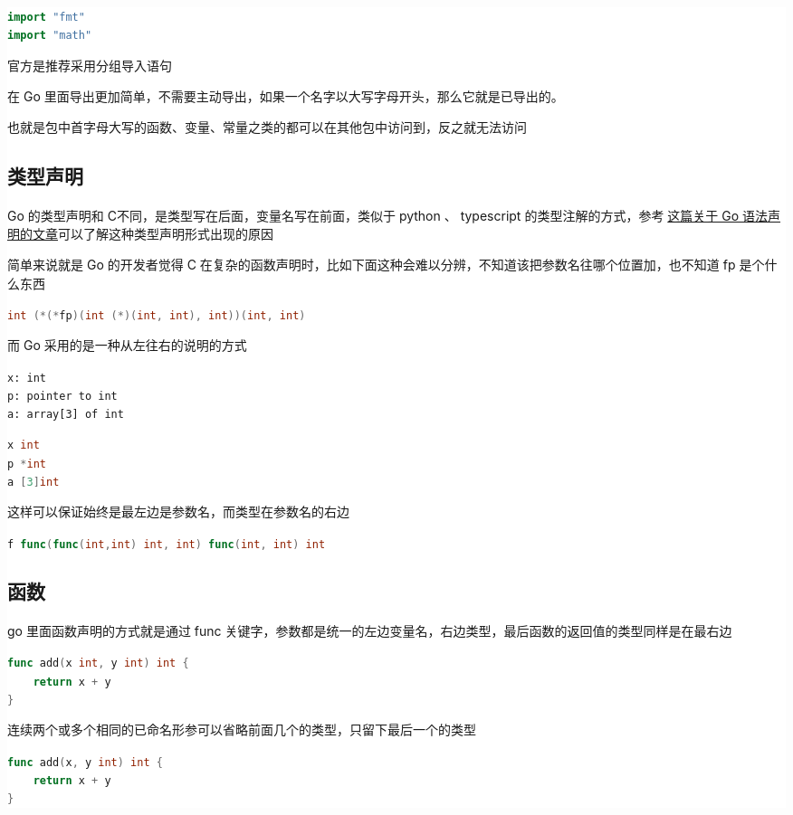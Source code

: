 ```go
import "fmt"
import "math"
```

官方是推荐采用分组导入语句

在 Go 里面导出更加简单，不需要主动导出，如果一个名字以大写字母开头，那么它就是已导出的。

也就是包中首字母大写的函数、变量、常量之类的都可以在其他包中访问到，反之就无法访问

## 类型声明

Go 的类型声明和 C不同，是类型写在后面，变量名写在前面，类似于 python 、 typescript 的类型注解的方式，参考 [这篇关于 Go 语法声明的文章](http://blog.go-zh.org/gos-declaration-syntax)可以了解这种类型声明形式出现的原因

简单来说就是 Go 的开发者觉得 C 在复杂的函数声明时，比如下面这种会难以分辨，不知道该把参数名往哪个位置加，也不知道 fp 是个什么东西

```cpp
int (*(*fp)(int (*)(int, int), int))(int, int)
```

而 Go 采用的是一种从左往右的说明的方式

```
x: int
p: pointer to int
a: array[3] of int
```

```go
x int
p *int
a [3]int
```

这样可以保证始终是最左边是参数名，而类型在参数名的右边

```go
f func(func(int,int) int, int) func(int, int) int
```

## 函数

go 里面函数声明的方式就是通过 func 关键字，参数都是统一的左边变量名，右边类型，最后函数的返回值的类型同样是在最右边

```go
func add(x int, y int) int {
	return x + y
}
```

连续两个或多个相同的已命名形参可以省略前面几个的类型，只留下最后一个的类型

```go
func add(x, y int) int {
	return x + y
}
```
